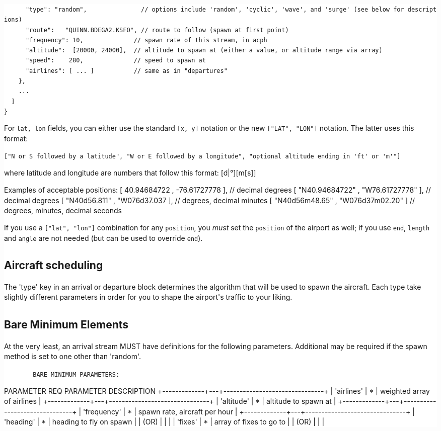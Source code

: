 ```
      "type": "random",               // options include 'random', 'cyclic', 'wave', and 'surge' (see below for descriptions)
      "route":   "QUINN.BDEGA2.KSFO", // route to follow (spawn at first point)
      "frequency": 10,              // spawn rate of this stream, in acph
      "altitude":  [20000, 24000],  // altitude to spawn at (either a value, or altitude range via array)
      "speed":    280,              // speed to spawn at
      "airlines": [ ... ]           // same as in "departures"
    },
    ...
  ]
}
```

For `lat, lon` fields, you can either use the standard `[x, y]`
notation or the new `["LAT", "LON"]` notation. The latter uses this
format:

    ["N or S followed by a latitude", "W or E followed by a longitude", "optional altitude ending in 'ft' or 'm'"]
where latitude and longitude are numbers that follow this format:
    <degrees>[d|°][<minutes>m[<seconds>s]]

Examples of acceptable positions:
  [  40.94684722   ,  -76.61727778   ], // decimal degrees
  [ "N40.94684722" , "W76.61727778"  ], // decimal degrees
  [  "N40d56.811"  ,  "W076d37.037   ], // degrees, decimal minutes
  [ "N40d56m48.65" , "W076d37m02.20" ]  // degrees, minutes, decimal seconds

If you use a `["lat", "lon"]` combination for any `position`, you
_must_ set the `position` of the airport as well; if you use `end`,
`length` and `angle` are not needed (but can be used to override
`end`).

Aircraft scheduling
-------------------
The 'type' key in an arrival or departure block determines the algorithm
that will be used to spawn the aircraft. Each type take slightly different
parameters in order for you to shape the airport's traffic to your liking.


## Bare Minimum Elements

At the very least, an arrival stream MUST have definitions for the
following parameters. Additional may be required if the spawn method
is set to one other than 'random'. 

            BARE MINIMUM PARAMETERS:
   PARAMETER   REQ      PARAMETER DESCRIPTION
+-------------+---+-------------------------------+
| 'airlines'  | * | weighted array of airlines    |
+-------------+---+-------------------------------+
| 'altitude'  | * | altitude to spawn at          |
+-------------+---+-------------------------------+
| 'frequency' | * | spawn rate, aircraft per hour |
+-------------+---+-------------------------------+
| 'heading'   | * | heading to fly on spawn       |
|    (OR)     |   |                               |
|  'fixes'    | * | array of fixes to go to       |
|    (OR)     |   |                               |